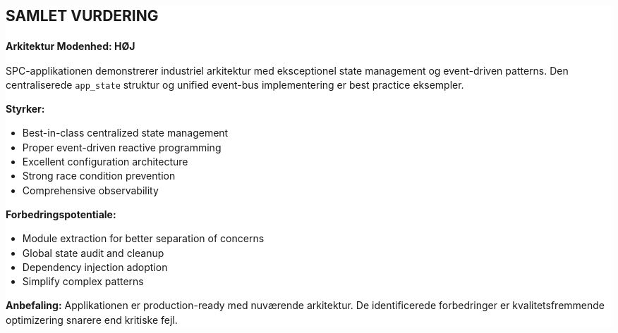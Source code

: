 
## SAMLET VURDERING

**Arkitektur Modenhed: HØJ**

SPC-applikationen demonstrerer industriel arkitektur med eksceptionel state management og event-driven patterns. Den centraliserede `app_state` struktur og unified event-bus implementering er best practice eksempler.

**Styrker:**
- Best-in-class centralized state management
- Proper event-driven reactive programming
- Excellent configuration architecture
- Strong race condition prevention
- Comprehensive observability

**Forbedringspotentiale:**
- Module extraction for better separation of concerns
- Global state audit and cleanup
- Dependency injection adoption
- Simplify complex patterns

**Anbefaling:** Applikationen er production-ready med nuværende arkitektur. De identificerede forbedringer er kvalitetsfremmende optimizering snarere end kritiske fejl.
